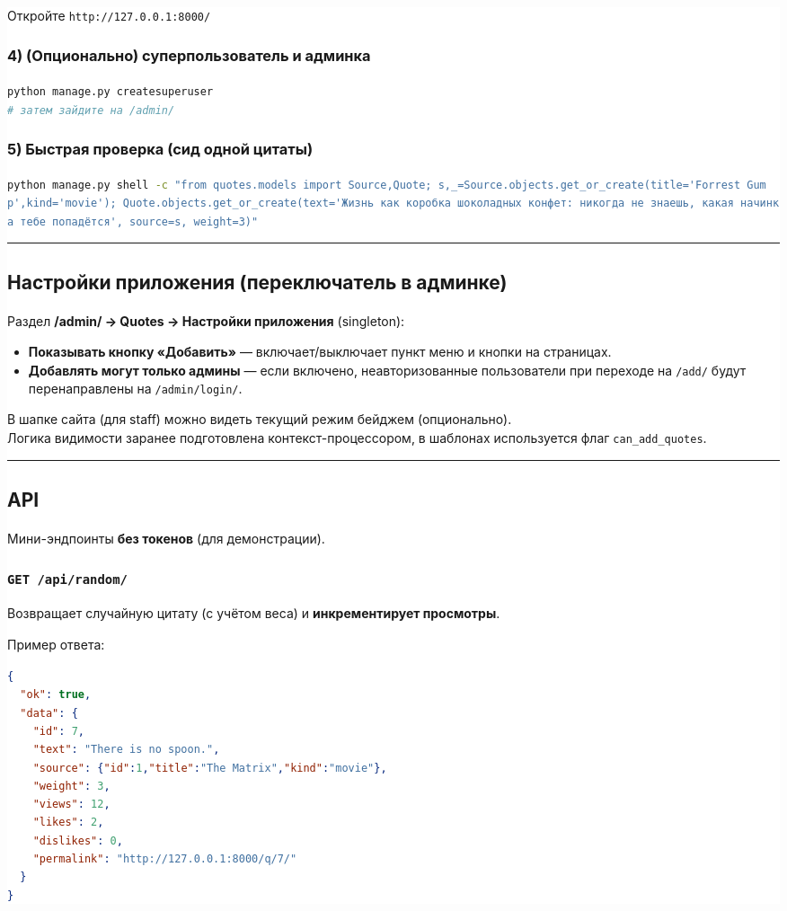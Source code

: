 Откройте `http://127.0.0.1:8000/`

### 4) (Опционально) суперпользователь и админка
```bash
python manage.py createsuperuser
# затем зайдите на /admin/
```

### 5) Быстрая проверка (сид одной цитаты)
```bash
python manage.py shell -c "from quotes.models import Source,Quote; s,_=Source.objects.get_or_create(title='Forrest Gump',kind='movie'); Quote.objects.get_or_create(text='Жизнь как коробка шоколадных конфет: никогда не знаешь, какая начинка тебе попадётся', source=s, weight=3)"
```

---

## Настройки приложения (переключатель в админке)

Раздел **/admin/ → Quotes → Настройки приложения** (singleton):

- **Показывать кнопку «Добавить»** — включает/выключает пункт меню и кнопки на страницах.
- **Добавлять могут только админы** — если включено, неавторизованные пользователи при переходе на `/add/` будут перенаправлены на `/admin/login/`.

В шапке сайта (для staff) можно видеть текущий режим бейджем (опционально).  
Логика видимости заранее подготовлена контекст-процессором, в шаблонах используется флаг `can_add_quotes`.

---

## API

Мини-эндпоинты **без токенов** (для демонстрации).

### `GET /api/random/`
Возвращает случайную цитату (с учётом веса) и **инкрементирует просмотры**.

Пример ответа:
```json
{
  "ok": true,
  "data": {
    "id": 7,
    "text": "There is no spoon.",
    "source": {"id":1,"title":"The Matrix","kind":"movie"},
    "weight": 3,
    "views": 12,
    "likes": 2,
    "dislikes": 0,
    "permalink": "http://127.0.0.1:8000/q/7/"
  }
}
```
